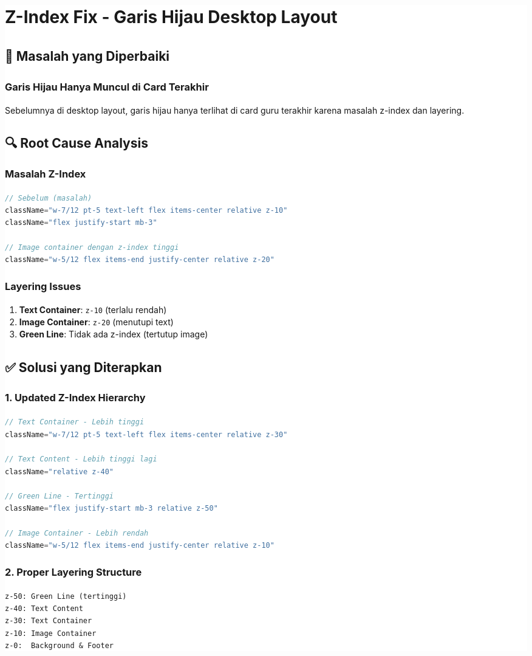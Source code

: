 # Z-Index Fix - Garis Hijau Desktop Layout

## 🚨 Masalah yang Diperbaiki

### **Garis Hijau Hanya Muncul di Card Terakhir**
Sebelumnya di desktop layout, garis hijau hanya terlihat di card guru terakhir karena masalah z-index dan layering.

## 🔍 **Root Cause Analysis**

### **Masalah Z-Index**
```typescript
// Sebelum (masalah)
className="w-7/12 pt-5 text-left flex items-center relative z-10"
className="flex justify-start mb-3"

// Image container dengan z-index tinggi
className="w-5/12 flex items-end justify-center relative z-20"
```

### **Layering Issues**
1. **Text Container**: `z-10` (terlalu rendah)
2. **Image Container**: `z-20` (menutupi text)
3. **Green Line**: Tidak ada z-index (tertutup image)

## ✅ **Solusi yang Diterapkan**

### **1. Updated Z-Index Hierarchy**
```typescript
// Text Container - Lebih tinggi
className="w-7/12 pt-5 text-left flex items-center relative z-30"

// Text Content - Lebih tinggi lagi
className="relative z-40"

// Green Line - Tertinggi
className="flex justify-start mb-3 relative z-50"

// Image Container - Lebih rendah
className="w-5/12 flex items-end justify-center relative z-10"
```

### **2. Proper Layering Structure**
```
z-50: Green Line (tertinggi)
z-40: Text Content
z-30: Text Container
z-10: Image Container
z-0:  Background & Footer
```
